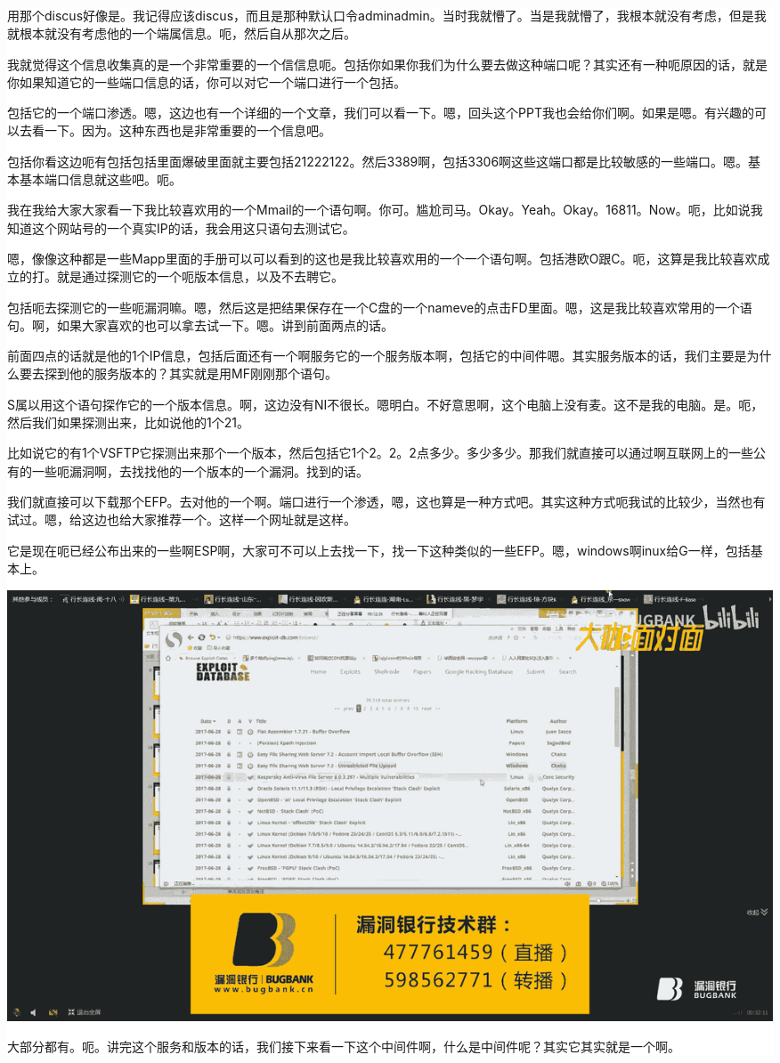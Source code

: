 用那个discus好像是。我记得应该discus，而且是那种默认口令adminadmin。当时我就懵了。当是我就懵了，我根本就没有考虑，但是我就根本就没有考虑他的一个端属信息。呃，然后自从那次之后。

我就觉得这个信息收集真的是一个非常重要的一个信信息呃。包括你如果你我们为什么要去做这种端口呢？其实还有一种呃原因的话，就是你如果知道它的一些端口信息的话，你可以对它一个端口进行一个包括。

包括它的一个端口渗透。嗯，这边也有一个详细的一个文章，我们可以看一下。嗯，回头这个PPT我也会给你们啊。如果是嗯。有兴趣的可以去看一下。因为。这种东西也是非常重要的一个信息吧。

包括你看这边呃有包括包括里面爆破里面就主要包括21222122。然后3389啊，包括3306啊这些这端口都是比较敏感的一些端口。嗯。基本基本端口信息就这些吧。呃。

我在我给大家大家看一下我比较喜欢用的一个Mmail的一个语句啊。你可。尴尬司马。Okay。Yeah。Okay。16811。Now。呃，比如说我知道这个网站号的一个真实IP的话，我会用这只语句去测试它。

嗯，像像这种都是一些Mapp里面的手册可以可以看到的这也是我比较喜欢用的一个一个语句啊。包括港欧O跟C。呃，这算是我比较喜欢成立的打。就是通过探测它的一个呃版本信息，以及不去聘它。

包括呃去探测它的一些呃漏洞嘛。嗯，然后这是把结果保存在一个C盘的一个nameve的点击FD里面。嗯，这是我比较喜欢常用的一个语句。啊，如果大家喜欢的也可以拿去试一下。嗯。讲到前面两点的话。

前面四点的话就是他的1个IP信息，包括后面还有一个啊服务它的一个服务版本啊，包括它的中间件嗯。其实服务版本的话，我们主要是为什么要去探到他的服务版本的？其实就是用MF刚刚那个语句。

S属以用这个语句探作它的一个版本信息。啊，这边没有NI不很长。嗯明白。不好意思啊，这个电脑上没有麦。这不是我的电脑。是。呃，然后我们如果探测出来，比如说他的1个21。

比如说它的有1个VSFTP它探测出来那个一个版本，然后包括它1个2。2。2点多少。多少多少。那我们就直接可以通过啊互联网上的一些公有的一些呃漏洞啊，去找找他的一个版本的一个漏洞。找到的话。

我们就直接可以下载那个EFP。去对他的一个啊。端口进行一个渗透，嗯，这也算是一种方式吧。其实这种方式呃我试的比较少，当然也有试过。嗯，给这边也给大家推荐一个。这样一个网址就是这样。

它是现在呃已经公布出来的一些啊ESP啊，大家可不可以上去找一下，找一下这种类似的一些EFP。嗯，windows啊inux给G一样，包括基本上。



![](img/7670e45c2c86860906a4b15d1e9ec7fb_4.png)

大部分都有。呃。讲完这个服务和版本的话，我们接下来看一下这个中间件啊，什么是中间件呢？其实它其实就是一个啊。


